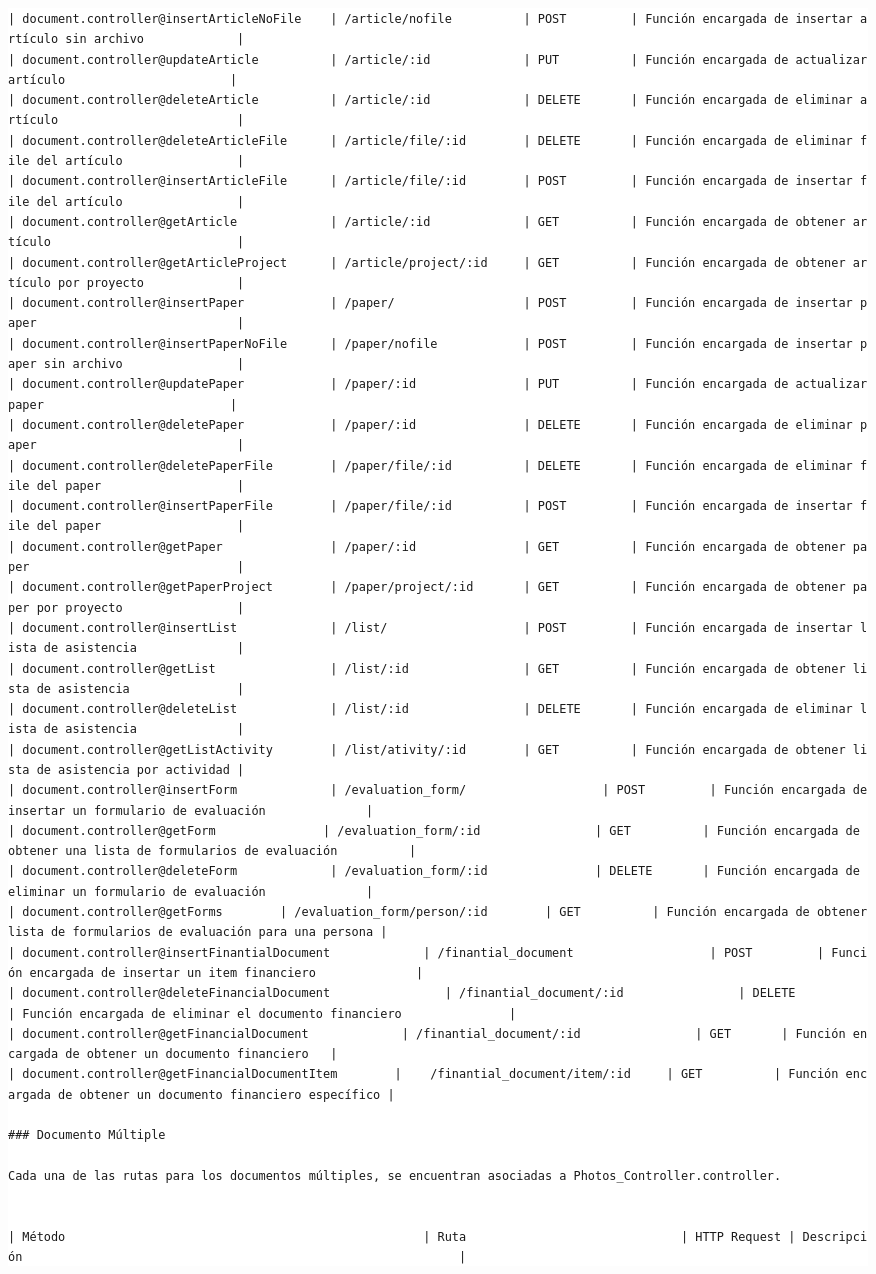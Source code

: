 ```
| document.controller@insertArticleNoFile    | /article/nofile          | POST         | Función encargada de insertar artículo sin archivo             |
| document.controller@updateArticle          | /article/:id             | PUT          | Función encargada de actualizar artículo                       |
| document.controller@deleteArticle          | /article/:id             | DELETE       | Función encargada de eliminar artículo                         |
| document.controller@deleteArticleFile      | /article/file/:id        | DELETE       | Función encargada de eliminar file del artículo                |
| document.controller@insertArticleFile      | /article/file/:id        | POST         | Función encargada de insertar file del artículo                |
| document.controller@getArticle             | /article/:id             | GET          | Función encargada de obtener artículo                          |
| document.controller@getArticleProject      | /article/project/:id     | GET          | Función encargada de obtener artículo por proyecto             |
| document.controller@insertPaper            | /paper/                  | POST         | Función encargada de insertar paper                            |
| document.controller@insertPaperNoFile      | /paper/nofile            | POST         | Función encargada de insertar paper sin archivo                |
| document.controller@updatePaper            | /paper/:id               | PUT          | Función encargada de actualizar paper                          |
| document.controller@deletePaper            | /paper/:id               | DELETE       | Función encargada de eliminar paper                            |
| document.controller@deletePaperFile        | /paper/file/:id          | DELETE       | Función encargada de eliminar file del paper                   |
| document.controller@insertPaperFile        | /paper/file/:id          | POST         | Función encargada de insertar file del paper                   |
| document.controller@getPaper               | /paper/:id               | GET          | Función encargada de obtener paper                             |
| document.controller@getPaperProject        | /paper/project/:id       | GET          | Función encargada de obtener paper por proyecto                |
| document.controller@insertList             | /list/                   | POST         | Función encargada de insertar lista de asistencia              |
| document.controller@getList                | /list/:id                | GET          | Función encargada de obtener lista de asistencia               |
| document.controller@deleteList             | /list/:id                | DELETE       | Función encargada de eliminar lista de asistencia              |
| document.controller@getListActivity        | /list/ativity/:id        | GET          | Función encargada de obtener lista de asistencia por actividad |
| document.controller@insertForm             | /evaluation_form/                   | POST         | Función encargada de insertar un formulario de evaluación              |
| document.controller@getForm               | /evaluation_form/:id                | GET          | Función encargada de obtener una lista de formularios de evaluación          |
| document.controller@deleteForm             | /evaluation_form/:id               | DELETE       | Función encargada de eliminar un formulario de evaluación              |
| document.controller@getForms        | /evaluation_form/person/:id        | GET          | Función encargada de obtener lista de formularios de evaluación para una persona |
| document.controller@insertFinantialDocument             | /finantial_document                   | POST         | Función encargada de insertar un item financiero              |
| document.controller@deleteFinancialDocument                | /finantial_document/:id                | DELETE          | Función encargada de eliminar el documento financiero               |
| document.controller@getFinancialDocument             | /finantial_document/:id                | GET       | Función encargada de obtener un documento financiero   | 
| document.controller@getFinancialDocumentItem        |    /finantial_document/item/:id     | GET          | Función encargada de obtener un documento financiero específico |

### Documento Múltiple 

Cada una de las rutas para los documentos múltiples, se encuentran asociadas a Photos_Controller.controller.


| Método                                                  | Ruta                              | HTTP Request | Descripción                                                             |
```